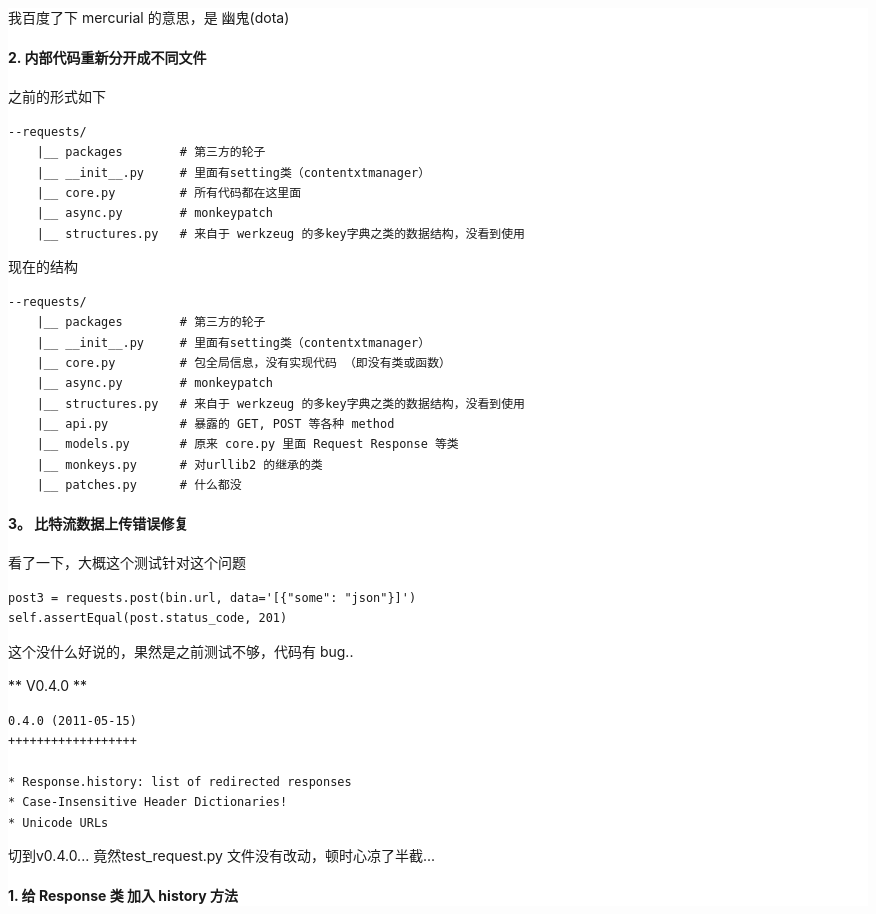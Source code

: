 我百度了下 mercurial 的意思，是 幽鬼(dota)

#### 2. 内部代码重新分开成不同文件

之前的形式如下


```
--requests/
	|__ packages 		# 第三方的轮子
	|__ __init__.py		# 里面有setting类（contentxtmanager）
	|__ core.py			# 所有代码都在这里面
	|__ async.py		# monkeypatch
	|__ structures.py	# 来自于 werkzeug 的多key字典之类的数据结构，没看到使用

```

现在的结构

```
--requests/
	|__ packages 		# 第三方的轮子
	|__ __init__.py		# 里面有setting类（contentxtmanager）
	|__ core.py			# 包全局信息，没有实现代码 （即没有类或函数）
	|__ async.py		# monkeypatch
	|__ structures.py	# 来自于 werkzeug 的多key字典之类的数据结构，没看到使用
	|__ api.py			# 暴露的 GET, POST 等各种 method
	|__ models.py		# 原来 core.py 里面 Request Response 等类
	|__ monkeys.py 		# 对urllib2 的继承的类
	|__ patches.py		# 什么都没

```

#### 3。 比特流数据上传错误修复

看了一下，大概这个测试针对这个问题

```
post3 = requests.post(bin.url, data='[{"some": "json"}]')
self.assertEqual(post.status_code, 201)

```

这个没什么好说的，果然是之前测试不够，代码有 bug..

** V0.4.0 **

```
0.4.0 (2011-05-15)
++++++++++++++++++

* Response.history: list of redirected responses
* Case-Insensitive Header Dictionaries!
* Unicode URLs
```
切到v0.4.0... 竟然test_request.py 文件没有改动，顿时心凉了半截...

#### 1. 给 Response 类 加入 history 方法

